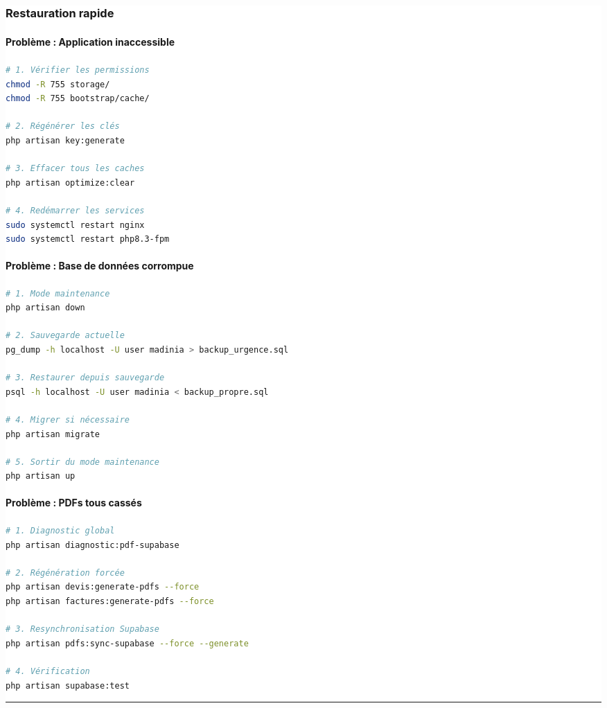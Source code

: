 ### Restauration rapide

#### Problème : Application inaccessible

```bash
# 1. Vérifier les permissions
chmod -R 755 storage/
chmod -R 755 bootstrap/cache/

# 2. Régénérer les clés
php artisan key:generate

# 3. Effacer tous les caches
php artisan optimize:clear

# 4. Redémarrer les services
sudo systemctl restart nginx
sudo systemctl restart php8.3-fpm
```

#### Problème : Base de données corrompue

```bash
# 1. Mode maintenance
php artisan down

# 2. Sauvegarde actuelle
pg_dump -h localhost -U user madinia > backup_urgence.sql

# 3. Restaurer depuis sauvegarde
psql -h localhost -U user madinia < backup_propre.sql

# 4. Migrer si nécessaire
php artisan migrate

# 5. Sortir du mode maintenance
php artisan up
```

#### Problème : PDFs tous cassés

```bash
# 1. Diagnostic global
php artisan diagnostic:pdf-supabase

# 2. Régénération forcée
php artisan devis:generate-pdfs --force
php artisan factures:generate-pdfs --force

# 3. Resynchronisation Supabase
php artisan pdfs:sync-supabase --force --generate

# 4. Vérification
php artisan supabase:test
```

---